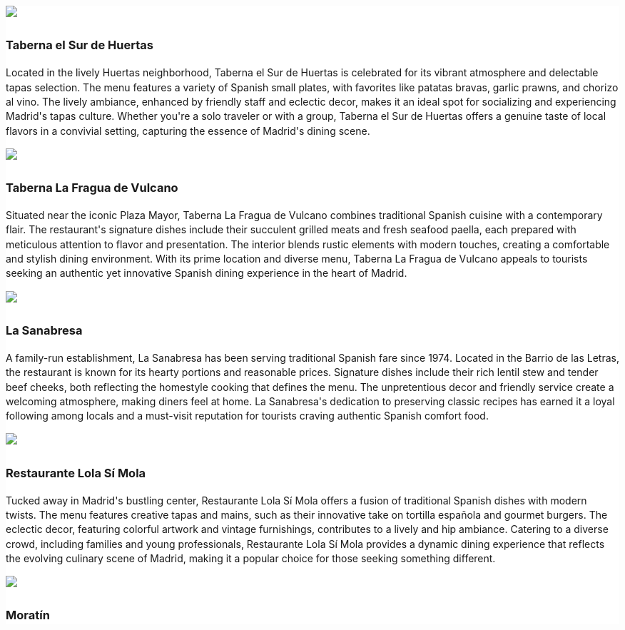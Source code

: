 ![](https://assets.mymaggie.ai/uploads/small_grilled_prawns_841f6755d8.jpg)

### Taberna el Sur de Huertas

Located in the lively Huertas neighborhood, Taberna el Sur de Huertas is celebrated for its vibrant atmosphere and delectable tapas selection. The menu features a variety of Spanish small plates, with favorites like patatas bravas, garlic prawns, and chorizo al vino. The lively ambiance, enhanced by friendly staff and eclectic decor, makes it an ideal spot for socializing and experiencing Madrid's tapas culture. Whether you're a solo traveler or with a group, Taberna el Sur de Huertas offers a genuine taste of local flavors in a convivial setting, capturing the essence of Madrid's dining scene.

![](https://assets.mymaggie.ai/uploads/small_Seafood_Paella_the_lime_inn_7f4bcbddbe.jpg)

### Taberna La Fragua de Vulcano

Situated near the iconic Plaza Mayor, Taberna La Fragua de Vulcano combines traditional Spanish cuisine with a contemporary flair. The restaurant's signature dishes include their succulent grilled meats and fresh seafood paella, each prepared with meticulous attention to flavor and presentation. The interior blends rustic elements with modern touches, creating a comfortable and stylish dining environment. With its prime location and diverse menu, Taberna La Fragua de Vulcano appeals to tourists seeking an authentic yet innovative Spanish dining experience in the heart of Madrid.

![](https://assets.mymaggie.ai/uploads/small_beef_cheeks_89434d2b15.jpg)

### La Sanabresa

A family-run establishment, La Sanabresa has been serving traditional Spanish fare since 1974. Located in the Barrio de las Letras, the restaurant is known for its hearty portions and reasonable prices. Signature dishes include their rich lentil stew and tender beef cheeks, both reflecting the homestyle cooking that defines the menu. The unpretentious decor and friendly service create a welcoming atmosphere, making diners feel at home. La Sanabresa's dedication to preserving classic recipes has earned it a loyal following among locals and a must-visit reputation for tourists craving authentic Spanish comfort food.

![](https://assets.mymaggie.ai/uploads/small_tapas_6e3c7e88cd.jpg)

### Restaurante Lola Sí Mola

Tucked away in Madrid's bustling center, Restaurante Lola Sí Mola offers a fusion of traditional Spanish dishes with modern twists. The menu features creative tapas and mains, such as their innovative take on tortilla española and gourmet burgers. The eclectic decor, featuring colorful artwork and vintage furnishings, contributes to a lively and hip ambiance. Catering to a diverse crowd, including families and young professionals, Restaurante Lola Sí Mola provides a dynamic dining experience that reflects the evolving culinary scene of Madrid, making it a popular choice for those seeking something different.

![](https://assets.mymaggie.ai/uploads/small_lobster_risotto_c87c142b46.jpg)

### Moratín
